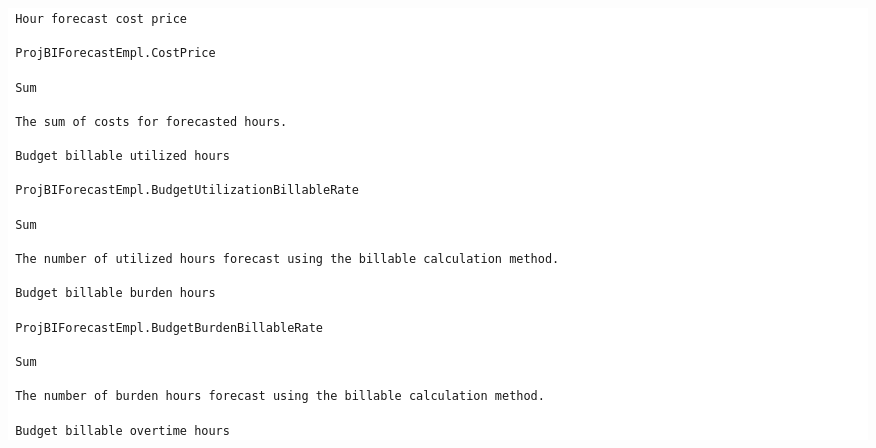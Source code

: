 	 Hour forecast cost price
  </p> </td>
    <td> <p>
   
	 ProjBIForecastEmpl.CostPrice
  </p> </td>
    <td> <p>
   
	 Sum
  </p> </td>
    <td> <p>
   
	 The sum of costs for forecasted hours.
  </p> </td>
  </tr>
  <tr>
    <td> <p>
   
	 Budget billable utilized hours
  </p> </td>
    <td> <p>
   
	 ProjBIForecastEmpl.BudgetUtilizationBillableRate
  </p> </td>
    <td> <p>
   
	 Sum
  </p> </td>
    <td> <p>
   
	 The number of utilized hours forecast using the billable calculation method.
  </p> </td>
  </tr>
  <tr>
    <td> <p>
   
	 Budget billable burden hours
  </p> </td>
    <td> <p>
   
	 ProjBIForecastEmpl.BudgetBurdenBillableRate
  </p> </td>
    <td> <p>
   
	 Sum
  </p> </td>
    <td> <p>
   
	 The number of burden hours forecast using the billable calculation method.
  </p> </td>
  </tr>
  <tr>
    <td> <p>
   
	 Budget billable overtime hours
  </p> </td>
    <td> <p>
   